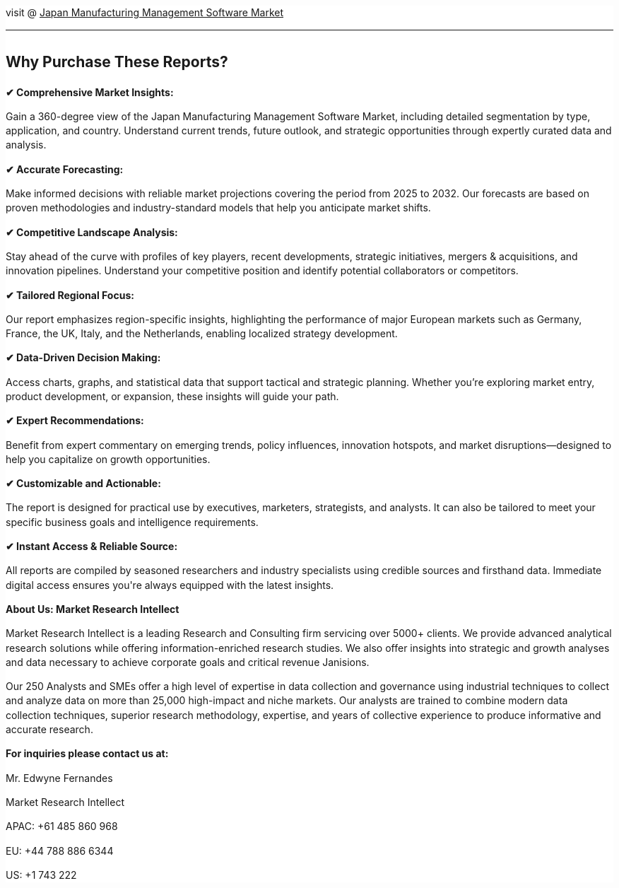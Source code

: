 visit&nbsp;@</strong>&nbsp;</span><span class="font-[700]"><a href="https://www.marketresearchintellect.com/product/global-manufacturing-management-software-market-size-and-forecast/?utm_source=Linkedin&utm_medium=808" target="_blank" data-tracking-control-name="article-ssr-frontend-pulse_little-text-block" data-tracking-will-navigate="" data-test-link="">Japan Manufacturing Management Software Market</a></span></p></blockquote><hr /><h2>Why Purchase These Reports?</h2><p><strong>✔ Comprehensive Market Insights:</strong></p><p>Gain a 360-degree view of the Japan Manufacturing Management Software Market, including detailed segmentation by type, application, and country. Understand current trends, future outlook, and strategic opportunities through expertly curated data and analysis.</p><p><strong>✔ Accurate Forecasting:</strong></p><p>Make informed decisions with reliable market projections covering the period from 2025 to 2032. Our forecasts are based on proven methodologies and industry-standard models that help you anticipate market shifts.</p><p><strong>✔ Competitive Landscape Analysis:</strong></p><p>Stay ahead of the curve with profiles of key players, recent developments, strategic initiatives, mergers &amp; acquisitions, and innovation pipelines. Understand your competitive position and identify potential collaborators or competitors.</p><p><strong>✔ Tailored Regional Focus:</strong></p><p>Our report emphasizes region-specific insights, highlighting the performance of major European markets such as Germany, France, the UK, Italy, and the Netherlands, enabling localized strategy development.</p><p><strong>✔ Data-Driven Decision Making:</strong></p><p>Access charts, graphs, and statistical data that support tactical and strategic planning. Whether you&rsquo;re exploring market entry, product development, or expansion, these insights will guide your path.</p><p><strong>✔ Expert Recommendations:</strong></p><p>Benefit from expert commentary on emerging trends, policy influences, innovation hotspots, and market disruptions&mdash;designed to help you capitalize on growth opportunities.</p><p><strong>✔ Customizable and Actionable:</strong></p><p>The report is designed for practical use by executives, marketers, strategists, and analysts. It can also be tailored to meet your specific business goals and intelligence requirements.</p><p><strong>✔ Instant Access &amp; Reliable Source:</strong></p><p>All reports are compiled by seasoned researchers and industry specialists using credible sources and firsthand data. Immediate digital access ensures you're always equipped with the latest insights.</p><p><strong><span class="font-[700]">About Us: Market Research Intellect</span></strong></p><p><span class="">Market Research Intellect is a leading Research and Consulting firm servicing over 5000+ clients. We provide advanced analytical research solutions while offering information-enriched research studies.&nbsp;</span>We also offer insights into strategic and growth analyses and data necessary to achieve corporate goals and critical revenue Janisions.</p><p><span class="">Our 250 Analysts and SMEs offer a high level of expertise in data collection and governance using industrial techniques to collect and analyze data on more than 25,000 high-impact and niche markets. Our analysts are trained to combine modern data collection techniques, superior research methodology, expertise, and years of collective experience to produce informative and accurate research.</span></p><p><strong>For inquiries please contact us at:</strong></p><p>Mr. Edwyne Fernandes</p><p>Market Research Intellect</p><p>APAC: +61 485 860 968</p><p>EU: +44 788 886 6344</p><p>US: +1 743 222